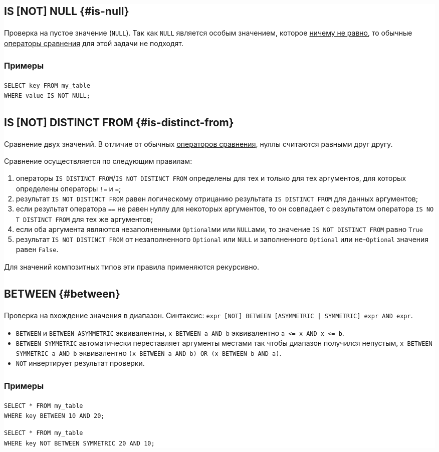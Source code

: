 
## IS \[NOT\] NULL {#is-null}

Проверка на пустое значение (`NULL`). Так как `NULL` является особым значением, которое [ничему не равно](../types/optional.md#null_expr), то обычные [операторы сравнения](#comparison-operators) для этой задачи не подходят.

### Примеры

```yql
SELECT key FROM my_table
WHERE value IS NOT NULL;
```

## IS \[NOT\] DISTINCT FROM {#is-distinct-from}

Сравнение двух значений. В отличие от обычных [операторов сравнения](#comparison-operators), нуллы считаются равными друг другу.

Сравнение осуществляется по следующим правилам:

1. операторы `IS DISTINCT FROM`/`IS NOT DISTINCT FROM` определены для тех и только для тех аргументов, для которых определены операторы `!=` и `=`;
2. результат `IS NOT DISTINCT FROM` равен логическому отрицанию результата `IS DISTINCT FROM` для данных аргументов;
3. если результат оператора `==` не равен нуллу для некоторых аргументов, то он совпадает с результатом оператора `IS NOT DISTINCT FROM` для тех же аргументов;
4. если оба аргумента являются незаполненными `Optional`ми или `NULL`ами, то значение `IS NOT DISTINCT FROM` равно  `True`
5. результат `IS NOT DISTINCT FROM` от незаполненного `Optional` или `NULL` и заполненного `Optional` или не-`Optional` значения равен `False`.

Для значений композитных типов эти правила применяются рекурсивно.

## BETWEEN {#between}

Проверка на вхождение значения в диапазон. Cинтаксис: `expr [NOT] BETWEEN [ASYMMETRIC | SYMMETRIC] expr AND expr`.

* `BETWEEN` и `BETWEEN ASYMMETRIC` эквивалентны, `x BETWEEN a AND b` эквивалентно `a <= x AND x <= b`.
* `BETWEEN SYMMETRIC` автоматически переставляет аргументы местами так чтобы диапазон получился непустым,
`x BETWEEN SYMMETRIC a AND b` эквивалентно `(x BETWEEN a AND b) OR (x BETWEEN b AND a)`.
* `NOT` инвертирует результат проверки.

### Примеры

```yql
SELECT * FROM my_table
WHERE key BETWEEN 10 AND 20;
```

```yql
SELECT * FROM my_table
WHERE key NOT BETWEEN SYMMETRIC 20 AND 10;
```
